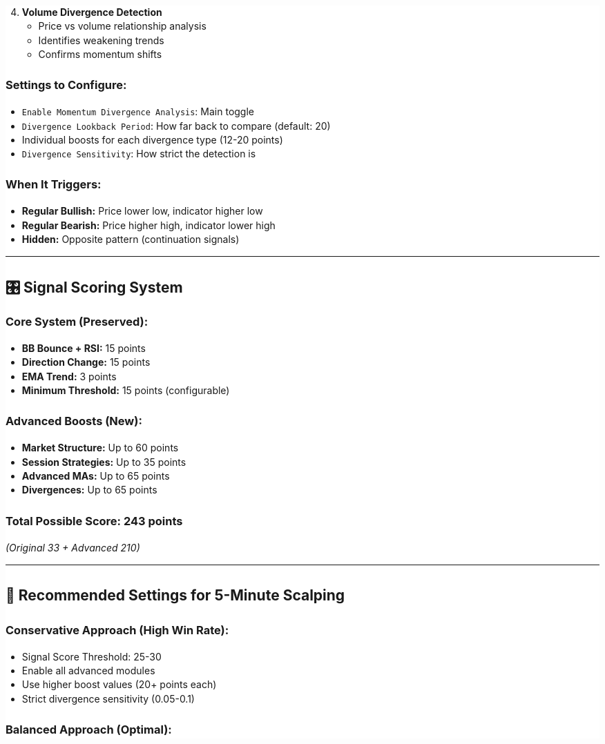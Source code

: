 4. **Volume Divergence Detection**
   - Price vs volume relationship analysis
   - Identifies weakening trends
   - Confirms momentum shifts

### Settings to Configure:

- `Enable Momentum Divergence Analysis`: Main toggle
- `Divergence Lookback Period`: How far back to compare (default: 20)
- Individual boosts for each divergence type (12-20 points)
- `Divergence Sensitivity`: How strict the detection is

### When It Triggers:

- **Regular Bullish:** Price lower low, indicator higher low
- **Regular Bearish:** Price higher high, indicator lower high
- **Hidden:** Opposite pattern (continuation signals)

---

## 🎛️ Signal Scoring System

### Core System (Preserved):

- **BB Bounce + RSI:** 15 points
- **Direction Change:** 15 points
- **EMA Trend:** 3 points
- **Minimum Threshold:** 15 points (configurable)

### Advanced Boosts (New):

- **Market Structure:** Up to 60 points
- **Session Strategies:** Up to 35 points
- **Advanced MAs:** Up to 65 points
- **Divergences:** Up to 65 points

### Total Possible Score: **243 points**

_(Original 33 + Advanced 210)_

---

## 🔧 Recommended Settings for 5-Minute Scalping

### Conservative Approach (High Win Rate):

- Signal Score Threshold: 25-30
- Enable all advanced modules
- Use higher boost values (20+ points each)
- Strict divergence sensitivity (0.05-0.1)

### Balanced Approach (Optimal):

